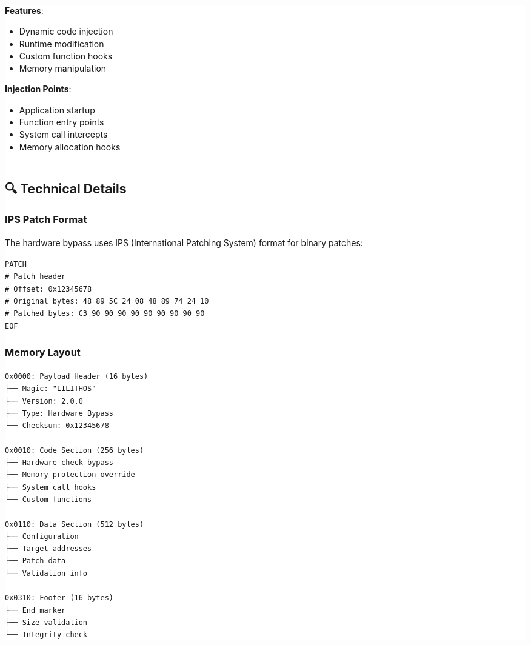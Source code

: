 **Features**:
- Dynamic code injection
- Runtime modification
- Custom function hooks
- Memory manipulation

**Injection Points**:
- Application startup
- Function entry points
- System call intercepts
- Memory allocation hooks

---

## 🔍 **Technical Details**

### IPS Patch Format
The hardware bypass uses IPS (International Patching System) format for binary patches:

```
PATCH
# Patch header
# Offset: 0x12345678
# Original bytes: 48 89 5C 24 08 48 89 74 24 10
# Patched bytes: C3 90 90 90 90 90 90 90 90 90
EOF
```

### Memory Layout
```
0x0000: Payload Header (16 bytes)
├── Magic: "LILITHOS"
├── Version: 2.0.0
├── Type: Hardware Bypass
└── Checksum: 0x12345678

0x0010: Code Section (256 bytes)
├── Hardware check bypass
├── Memory protection override
├── System call hooks
└── Custom functions

0x0110: Data Section (512 bytes)
├── Configuration
├── Target addresses
├── Patch data
└── Validation info

0x0310: Footer (16 bytes)
├── End marker
├── Size validation
└── Integrity check
```
